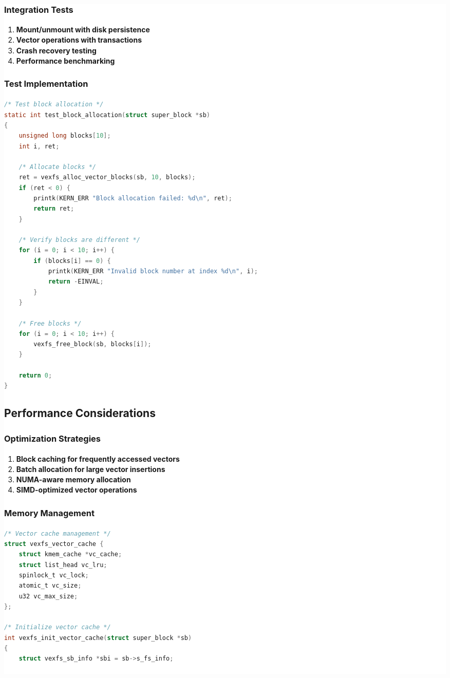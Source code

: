 ### Integration Tests
1. **Mount/unmount with disk persistence**
2. **Vector operations with transactions**
3. **Crash recovery testing**
4. **Performance benchmarking**

### Test Implementation
```c
/* Test block allocation */
static int test_block_allocation(struct super_block *sb)
{
    unsigned long blocks[10];
    int i, ret;
    
    /* Allocate blocks */
    ret = vexfs_alloc_vector_blocks(sb, 10, blocks);
    if (ret < 0) {
        printk(KERN_ERR "Block allocation failed: %d\n", ret);
        return ret;
    }
    
    /* Verify blocks are different */
    for (i = 0; i < 10; i++) {
        if (blocks[i] == 0) {
            printk(KERN_ERR "Invalid block number at index %d\n", i);
            return -EINVAL;
        }
    }
    
    /* Free blocks */
    for (i = 0; i < 10; i++) {
        vexfs_free_block(sb, blocks[i]);
    }
    
    return 0;
}
```

## Performance Considerations

### Optimization Strategies
1. **Block caching for frequently accessed vectors**
2. **Batch allocation for large vector insertions**
3. **NUMA-aware memory allocation**
4. **SIMD-optimized vector operations**

### Memory Management
```c
/* Vector cache management */
struct vexfs_vector_cache {
    struct kmem_cache *vc_cache;
    struct list_head vc_lru;
    spinlock_t vc_lock;
    atomic_t vc_size;
    u32 vc_max_size;
};

/* Initialize vector cache */
int vexfs_init_vector_cache(struct super_block *sb)
{
    struct vexfs_sb_info *sbi = sb->s_fs_info;
    
```